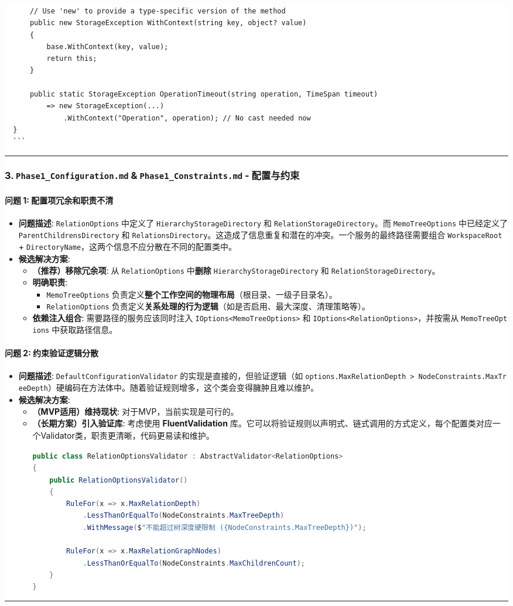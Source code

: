           // Use 'new' to provide a type-specific version of the method
          public new StorageException WithContext(string key, object? value)
          {
              base.WithContext(key, value);
              return this;
          }
      
          public static StorageException OperationTimeout(string operation, TimeSpan timeout)
              => new StorageException(...)
                  .WithContext("Operation", operation); // No cast needed now
      }
      ```

---

### **3. `Phase1_Configuration.md` & `Phase1_Constraints.md` - 配置与约束**

#### **问题 1: 配置项冗余和职责不清**

- **问题描述**: `RelationOptions` 中定义了 `HierarchyStorageDirectory` 和 `RelationStorageDirectory`。而 `MemoTreeOptions` 中已经定义了 `ParentChildrensDirectory` 和 `RelationsDirectory`。这造成了信息重复和潜在的冲突。一个服务的最终路径需要组合 `WorkspaceRoot` + `DirectoryName`，这两个信息不应分散在不同的配置类中。
- **候选解决方案**:
    - **（推荐）移除冗余项**: 从 `RelationOptions` 中**删除** `HierarchyStorageDirectory` 和 `RelationStorageDirectory`。
    - **明确职责**:
        - `MemoTreeOptions` 负责定义**整个工作空间的物理布局**（根目录、一级子目录名）。
        - `RelationOptions` 负责定义**关系处理的行为逻辑**（如是否启用、最大深度、清理策略等）。
    - **依赖注入组合**: 需要路径的服务应该同时注入 `IOptions<MemoTreeOptions>` 和 `IOptions<RelationOptions>`，并按需从 `MemoTreeOptions` 中获取路径信息。

#### **问题 2: 约束验证逻辑分散**

- **问题描述**: `DefaultConfigurationValidator` 的实现是直接的，但验证逻辑（如 `options.MaxRelationDepth > NodeConstraints.MaxTreeDepth`）硬编码在方法体中。随着验证规则增多，这个类会变得臃肿且难以维护。
- **候选解决方案**:
    - **（MVP适用）维持现状**: 对于MVP，当前实现是可行的。
    - **（长期方案）引入验证库**: 考虑使用 **FluentValidation** 库。它可以将验证规则以声明式、链式调用的方式定义，每个配置类对应一个Validator类，职责更清晰，代码更易读和维护。
      ```csharp
      public class RelationOptionsValidator : AbstractValidator<RelationOptions>
      {
          public RelationOptionsValidator()
          {
              RuleFor(x => x.MaxRelationDepth)
                  .LessThanOrEqualTo(NodeConstraints.MaxTreeDepth)
                  .WithMessage($"不能超过树深度硬限制 ({NodeConstraints.MaxTreeDepth})");
      
              RuleFor(x => x.MaxRelationGraphNodes)
                  .LessThanOrEqualTo(NodeConstraints.MaxChildrenCount);
          }
      }
      ```

---